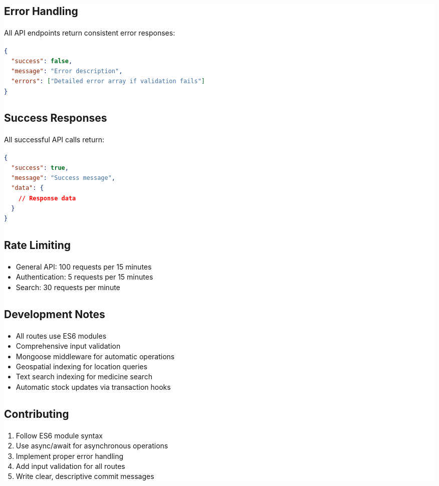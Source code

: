## Error Handling

All API endpoints return consistent error responses:
```json
{
  "success": false,
  "message": "Error description",
  "errors": ["Detailed error array if validation fails"]
}
```

## Success Responses

All successful API calls return:
```json
{
  "success": true,
  "message": "Success message",
  "data": {
    // Response data
  }
}
```

## Rate Limiting

- General API: 100 requests per 15 minutes
- Authentication: 5 requests per 15 minutes  
- Search: 30 requests per minute

## Development Notes

- All routes use ES6 modules
- Comprehensive input validation
- Mongoose middleware for automatic operations
- Geospatial indexing for location queries
- Text search indexing for medicine search
- Automatic stock updates via transaction hooks

## Contributing

1. Follow ES6 module syntax
2. Use async/await for asynchronous operations
3. Implement proper error handling
4. Add input validation for all routes
5. Write clear, descriptive commit messages